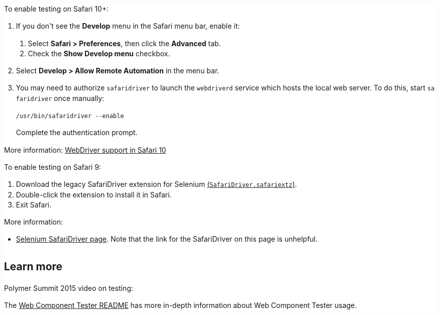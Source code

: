 To enable testing on Safari 10+:

1.  If you don't see the **Develop** menu in the Safari menu bar, enable it:

    1.  Select **Safari > Preferences**, then click the **Advanced** tab.
    2.  Check the **Show Develop menu** checkbox.

2.  Select **Develop > Allow Remote Automation** in the menu bar.

3.  You may need to authorize `safaridriver` to launch the `webdriverd` service which hosts the
    local web server. To do this, start `safaridriver` once manually:

        /usr/bin/safaridriver --enable

    Complete the authentication prompt.

More information:
[WebDriver support in Safari 10](https://webkit.org/blog/6900/webdriver-support-in-safari-10/)

To enable testing on Safari 9:

1.  Download the legacy SafariDriver extension for Selenium [(`SafariDriver.safariextz`)][safaridriver].
2.  Double-click the extension to install it in Safari.
3.  Exit Safari.


More information:

-   [Selenium SafariDriver page][selenium]. Note
    that the link for the SafariDriver on this page is unhelpful.

## Learn more

Polymer Summit 2015 video on testing:

<google-youtube video-id="kX2INPJY4Y4" autoplay="0"
                rel="0" fluid></google-youtube>

The [Web Component Tester README][wct-readme] has more in-depth information
about Web Component Tester usage.

[wct-readme]: https://github.com/Polymer/web-component-tester/blob/master/README.md
[selenium]: https://github.com/SeleniumHQ/selenium/wiki/SafariDriver#getting-started
[safaridriver]: http://selenium-release.storage.googleapis.com/2.48/SafariDriver.safariextz
[workaround-example]: https://youtu.be/YBNBr9ECXLo?t=74
[wct-polycast]: https://youtu.be/YBNBr9ECXLo
[ajax-polycast]: https://www.youtube.com/watch?v=_9qARcdCAn4
